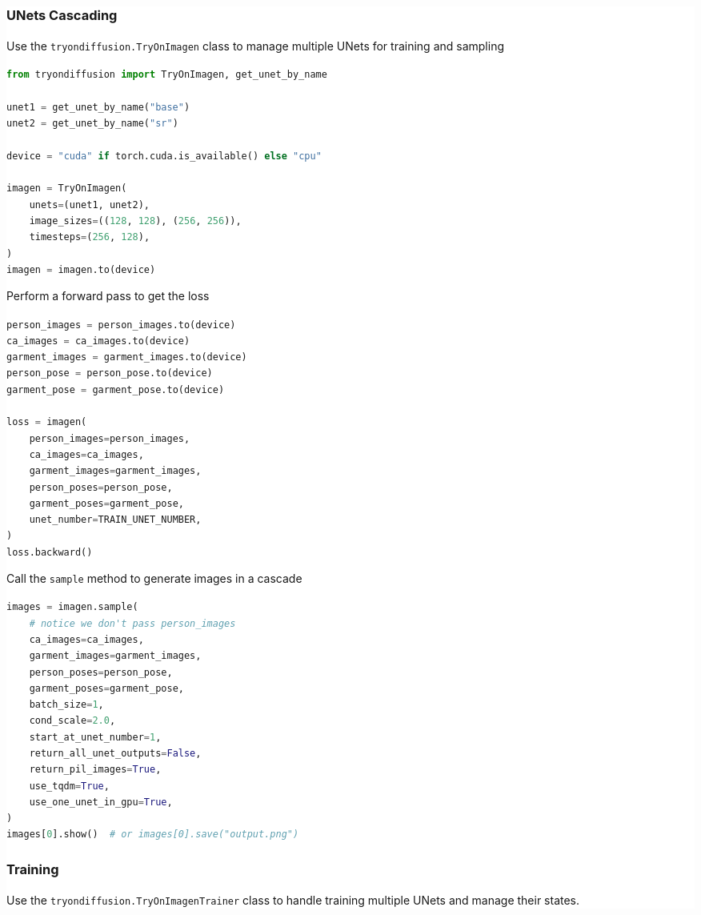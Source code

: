 ### UNets Cascading
Use the `tryondiffusion.TryOnImagen` class to manage multiple UNets for training and sampling

```python
from tryondiffusion import TryOnImagen, get_unet_by_name

unet1 = get_unet_by_name("base")
unet2 = get_unet_by_name("sr")

device = "cuda" if torch.cuda.is_available() else "cpu"

imagen = TryOnImagen(
    unets=(unet1, unet2),
    image_sizes=((128, 128), (256, 256)),
    timesteps=(256, 128),
)
imagen = imagen.to(device)
```
Perform a forward pass to get the loss
```python
person_images = person_images.to(device)
ca_images = ca_images.to(device)
garment_images = garment_images.to(device)
person_pose = person_pose.to(device)
garment_pose = garment_pose.to(device)

loss = imagen(
    person_images=person_images,
    ca_images=ca_images,
    garment_images=garment_images,
    person_poses=person_pose,
    garment_poses=garment_pose,
    unet_number=TRAIN_UNET_NUMBER,
)
loss.backward()
```
Call the `sample` method to generate images in a cascade
```python
images = imagen.sample(
    # notice we don't pass person_images
    ca_images=ca_images,
    garment_images=garment_images,
    person_poses=person_pose,
    garment_poses=garment_pose,
    batch_size=1,
    cond_scale=2.0,
    start_at_unet_number=1,
    return_all_unet_outputs=False,
    return_pil_images=True,
    use_tqdm=True,
    use_one_unet_in_gpu=True,
)
images[0].show()  # or images[0].save("output.png")
```
### Training
Use the `tryondiffusion.TryOnImagenTrainer` class to handle training multiple UNets and manage their states.
